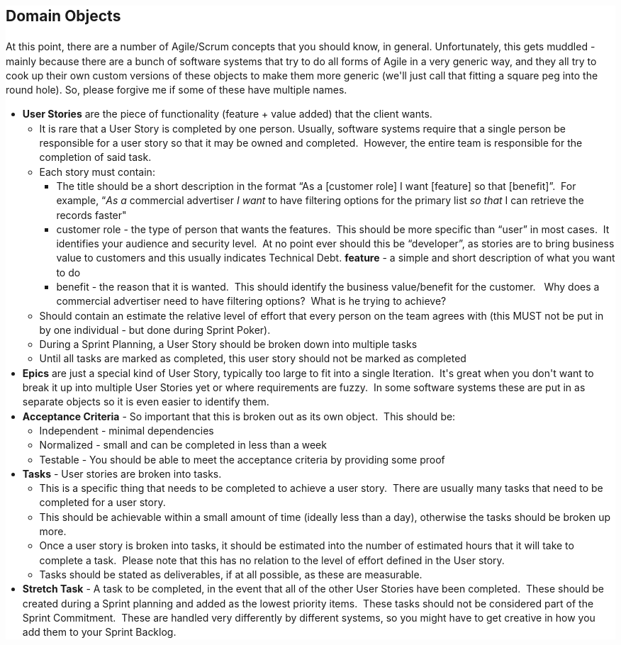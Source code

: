 ## Domain Objects
At this point, there are a number of Agile/Scrum concepts that you should know, in general. Unfortunately, this gets 
muddled - mainly because there are a bunch of software systems that try to do all forms of Agile in a very generic way, 
and they all try to cook up their own custom versions of these objects to make them more generic (we'll just call that 
fitting a square peg into the round hole). So, please forgive me if some of these have multiple names.
* **User Stories** are the piece of functionality (feature + value added) that the client wants.
    * It is rare that a User Story is completed by one person. Usually, software systems require that a single person be 
    responsible for a user story so that it may be owned and completed.  However, the entire team is responsible for the 
    completion of said task.
    * Each story must contain:
        * The title should be a short description in the format “As a [customer role] I want [feature] so 
        that [benefit]”.  For example, “<i>As a</i> commercial advertiser <i>I want</i> to have filtering options for 
        the primary list <i>so that</i> I can retrieve the records faster"
        * customer role - the type of person that wants the features.  This should be more specific than “user” in most 
        cases.  It identifies your audience and security level.  At no point ever should this be “developer”, as 
        stories are to bring business value to customers and this usually indicates Technical Debt.
	    **feature** - a simple and short description of what you want to do
	    * benefit - the reason that it is wanted.  This should identify the business value/benefit for the customer.  
	    Why does a commercial advertiser need to have filtering options?  What is he trying to achieve?
	* Should contain an estimate the relative level of effort that every person on the team agrees with (this MUST 
	not be put in by one individual - but done during Sprint Poker).
	* During a Sprint Planning, a User Story should be broken down into multiple tasks
	* Until all tasks are marked as completed, this user story should not be marked as completed
* **Epics** are just a special kind of User Story, typically too large to fit into a single Iteration.  It's great 
when you don't want to break it up into multiple User Stories yet or where requirements are fuzzy.  In some software 
systems these are put in as separate objects so it is even easier to identify them.
* **Acceptance Criteria** - So important that this is broken out as its own object.  This should be:
    * Independent - minimal dependencies
	* Normalized - small and can be completed in less than a week
	* Testable - You should be able to meet the acceptance criteria by providing some proof
* **Tasks** - User stories are broken into tasks.
    * This is a specific thing that needs to be completed to achieve a user story.  There are usually many tasks that 
    need to be completed for a user story.
    * This should be achievable within a small amount of time (ideally less than a day), otherwise the tasks should be 
    broken up more.
    * Once a user story is broken into tasks, it should be estimated into the number of estimated hours that it will 
    take to complete a task.  Please note that this has no relation to the level of effort defined in the User story.
    * Tasks should be stated as deliverables, if at all possible, as these are measurable.
* **Stretch Task** - A task to be completed, in the event that all of the other User Stories have been completed.  These 
should be created during a Sprint planning and added as the lowest priority items.  These tasks should not be considered 
part of the Sprint Commitment.  These are handled very differently by different systems, so you might have to get creative in how you add them to your Sprint Backlog.